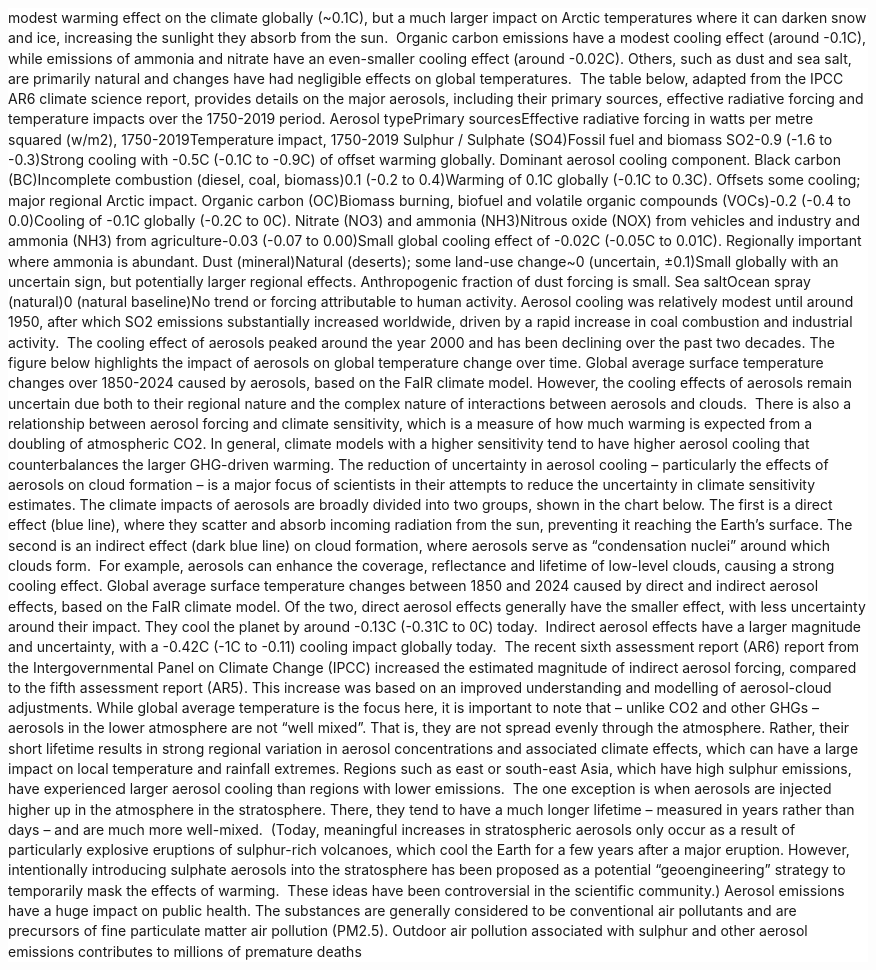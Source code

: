 modest warming effect on the climate globally (~0.1C), but a much larger impact on Arctic temperatures where it can darken snow and ice, increasing the sunlight they absorb from the sun.&nbsp; Organic carbon emissions have a modest cooling effect (around -0.1C), while emissions of ammonia and nitrate have an even-smaller cooling effect (around -0.02C). Others, such as dust and sea salt, are primarily natural and changes have had negligible effects on global temperatures.&nbsp; The table below, adapted from the IPCC AR6 climate science report, provides details on the major aerosols, including their primary sources, effective radiative forcing and temperature impacts over the 1750-2019 period. Aerosol typePrimary sourcesEffective radiative forcing in watts per metre squared (w/m2), 1750-2019Temperature impact, 1750-2019 Sulphur / Sulphate (SO4)Fossil fuel and biomass SO2-0.9 (-1.6 to -0.3)Strong cooling with -0.5C (-0.1C to -0.9C) of offset warming globally. Dominant aerosol cooling component. Black carbon (BC)Incomplete combustion (diesel, coal, biomass)0.1 (-0.2 to 0.4)Warming of 0.1C globally (-0.1C to 0.3C). Offsets some cooling; major regional Arctic impact. Organic carbon (OC)Biomass burning, biofuel and volatile organic compounds (VOCs)-0.2 (-0.4 to 0.0)Cooling of -0.1C globally (-0.2C to 0C). Nitrate (NO3) and ammonia (NH3)Nitrous oxide (NOX) from vehicles and industry and ammonia (NH3) from agriculture-0.03 (-0.07 to 0.00)Small global cooling effect of -0.02C (-0.05C to 0.01C). Regionally important where ammonia is abundant. Dust (mineral)Natural (deserts); some land-use change~0 (uncertain, ±0.1)Small globally with an uncertain sign, but potentially larger regional effects. Anthropogenic fraction of dust forcing is small. Sea saltOcean spray (natural)0 (natural baseline)No trend or forcing attributable to human activity. Aerosol cooling was relatively modest until around 1950, after which SO2 emissions substantially increased worldwide, driven by a rapid increase in coal combustion and industrial activity.&nbsp; The cooling effect of aerosols peaked around the year 2000 and has been declining over the past two decades. The figure below highlights the impact of aerosols on global temperature change over time. Global average surface temperature changes over 1850-2024 caused by aerosols, based on the FaIR climate model. However, the cooling effects of aerosols remain uncertain due both to their regional nature and the complex nature of interactions between aerosols and clouds.&nbsp; There is also a relationship between aerosol forcing and climate sensitivity, which is a measure of how much warming is expected from a doubling of atmospheric CO2. In general, climate models with a higher sensitivity tend to have higher aerosol cooling that counterbalances the larger GHG-driven warming. The reduction of uncertainty in aerosol cooling –&nbsp;particularly the effects of aerosols on cloud formation – is a major focus of scientists in their attempts to reduce the uncertainty in climate sensitivity estimates. The climate impacts of aerosols are broadly divided into two groups, shown in the chart below. The first is a direct effect (blue line), where they scatter and absorb incoming radiation from the sun, preventing it reaching the Earth’s surface. The second is an indirect effect (dark blue line) on cloud formation, where aerosols serve as “condensation nuclei” around which clouds form.&nbsp; For example, aerosols can enhance the coverage, reflectance and lifetime of low-level clouds, causing a strong cooling effect. Global average surface temperature changes between 1850 and 2024 caused by direct and indirect aerosol effects, based on the FaIR climate model. Of the two, direct aerosol effects generally have the smaller effect, with less uncertainty around their impact. They cool the planet by around -0.13C (-0.31C to 0C) today.&nbsp; Indirect aerosol effects have a larger magnitude and uncertainty, with a -0.42C (-1C to -0.11) cooling impact globally today.&nbsp; The recent sixth assessment report (AR6) report from the Intergovernmental Panel on Climate Change (IPCC) increased the estimated magnitude of indirect aerosol forcing, compared to the fifth assessment report (AR5). This increase was based on an improved understanding and modelling of aerosol-cloud adjustments. While global average temperature is the focus here, it is important to note that – unlike CO2 and other GHGs – aerosols in the lower atmosphere are not “well mixed”. That is, they are not spread evenly through the atmosphere. Rather, their short lifetime results in strong regional variation in aerosol concentrations and associated climate effects, which can have a large impact on local temperature and rainfall extremes. Regions such as east or south-east Asia, which have high sulphur emissions, have experienced larger aerosol cooling than regions with lower emissions.&nbsp; The one exception is when aerosols are injected higher up in the atmosphere in the stratosphere. There, they tend to have a much longer lifetime –&nbsp;measured in years rather than days –&nbsp;and are much more well-mixed.&nbsp; (Today, meaningful increases in stratospheric aerosols only occur as a result of particularly explosive eruptions of sulphur-rich volcanoes, which cool the Earth for a few years after a major eruption. However, intentionally introducing sulphate aerosols into the stratosphere has been proposed as a potential “geoengineering” strategy to temporarily mask the effects of warming.&nbsp; These ideas have been controversial in the scientific community.) Aerosol emissions have a huge impact on public health. The substances are generally considered to be conventional air pollutants and are precursors of fine particulate matter air pollution (PM2.5). Outdoor air pollution associated with sulphur and other aerosol emissions contributes to millions of premature deaths